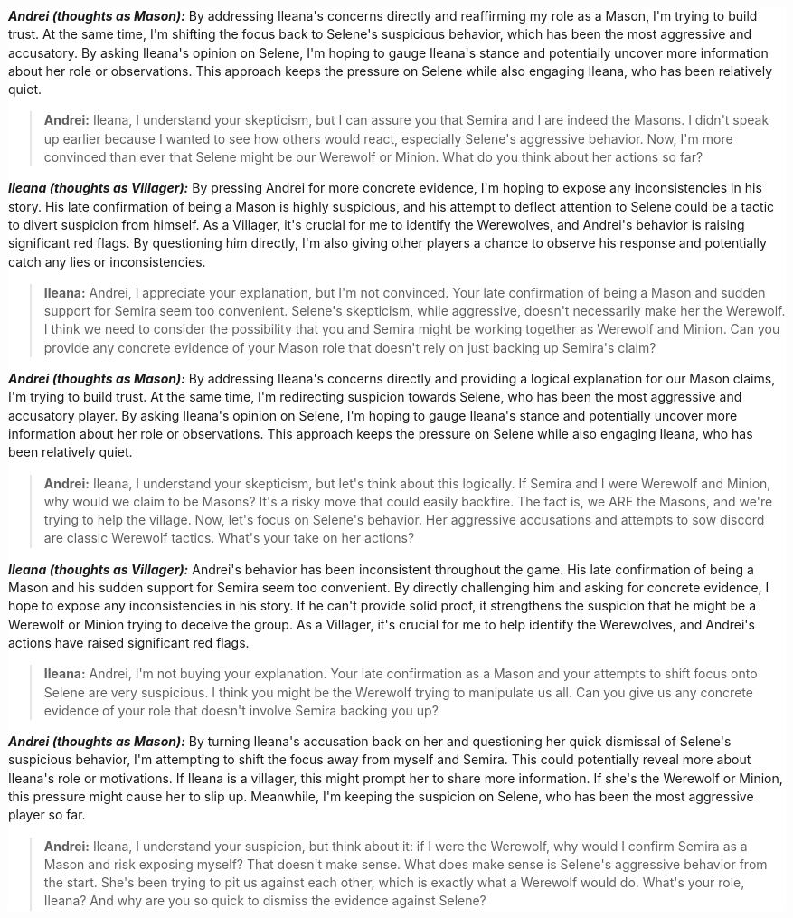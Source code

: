 ***Andrei (thoughts as Mason):*** By addressing Ileana's concerns directly and reaffirming my role as a Mason, I'm trying to build trust. At the same time, I'm shifting the focus back to Selene's suspicious behavior, which has been the most aggressive and accusatory. By asking Ileana's opinion on Selene, I'm hoping to gauge Ileana's stance and potentially uncover more information about her role or observations. This approach keeps the pressure on Selene while also engaging Ileana, who has been relatively quiet.
> **Andrei:** Ileana, I understand your skepticism, but I can assure you that Semira and I are indeed the Masons. I didn't speak up earlier because I wanted to see how others would react, especially Selene's aggressive behavior. Now, I'm more convinced than ever that Selene might be our Werewolf or Minion. What do you think about her actions so far?


***Ileana (thoughts as Villager):*** By pressing Andrei for more concrete evidence, I'm hoping to expose any inconsistencies in his story. His late confirmation of being a Mason is highly suspicious, and his attempt to deflect attention to Selene could be a tactic to divert suspicion from himself. As a Villager, it's crucial for me to identify the Werewolves, and Andrei's behavior is raising significant red flags. By questioning him directly, I'm also giving other players a chance to observe his response and potentially catch any lies or inconsistencies.
> **Ileana:** Andrei, I appreciate your explanation, but I'm not convinced. Your late confirmation of being a Mason and sudden support for Semira seem too convenient. Selene's skepticism, while aggressive, doesn't necessarily make her the Werewolf. I think we need to consider the possibility that you and Semira might be working together as Werewolf and Minion. Can you provide any concrete evidence of your Mason role that doesn't rely on just backing up Semira's claim?


***Andrei (thoughts as Mason):*** By addressing Ileana's concerns directly and providing a logical explanation for our Mason claims, I'm trying to build trust. At the same time, I'm redirecting suspicion towards Selene, who has been the most aggressive and accusatory player. By asking Ileana's opinion on Selene, I'm hoping to gauge Ileana's stance and potentially uncover more information about her role or observations. This approach keeps the pressure on Selene while also engaging Ileana, who has been relatively quiet.
> **Andrei:** Ileana, I understand your skepticism, but let's think about this logically. If Semira and I were Werewolf and Minion, why would we claim to be Masons? It's a risky move that could easily backfire. The fact is, we ARE the Masons, and we're trying to help the village. Now, let's focus on Selene's behavior. Her aggressive accusations and attempts to sow discord are classic Werewolf tactics. What's your take on her actions?


***Ileana (thoughts as Villager):*** Andrei's behavior has been inconsistent throughout the game. His late confirmation of being a Mason and his sudden support for Semira seem too convenient. By directly challenging him and asking for concrete evidence, I hope to expose any inconsistencies in his story. If he can't provide solid proof, it strengthens the suspicion that he might be a Werewolf or Minion trying to deceive the group. As a Villager, it's crucial for me to help identify the Werewolves, and Andrei's actions have raised significant red flags.
> **Ileana:** Andrei, I'm not buying your explanation. Your late confirmation as a Mason and your attempts to shift focus onto Selene are very suspicious. I think you might be the Werewolf trying to manipulate us all. Can you give us any concrete evidence of your role that doesn't involve Semira backing you up?


***Andrei (thoughts as Mason):*** By turning Ileana's accusation back on her and questioning her quick dismissal of Selene's suspicious behavior, I'm attempting to shift the focus away from myself and Semira. This could potentially reveal more about Ileana's role or motivations. If Ileana is a villager, this might prompt her to share more information. If she's the Werewolf or Minion, this pressure might cause her to slip up. Meanwhile, I'm keeping the suspicion on Selene, who has been the most aggressive player so far.
> **Andrei:** Ileana, I understand your suspicion, but think about it: if I were the Werewolf, why would I confirm Semira as a Mason and risk exposing myself? That doesn't make sense. What does make sense is Selene's aggressive behavior from the start. She's been trying to pit us against each other, which is exactly what a Werewolf would do. What's your role, Ileana? And why are you so quick to dismiss the evidence against Selene?

